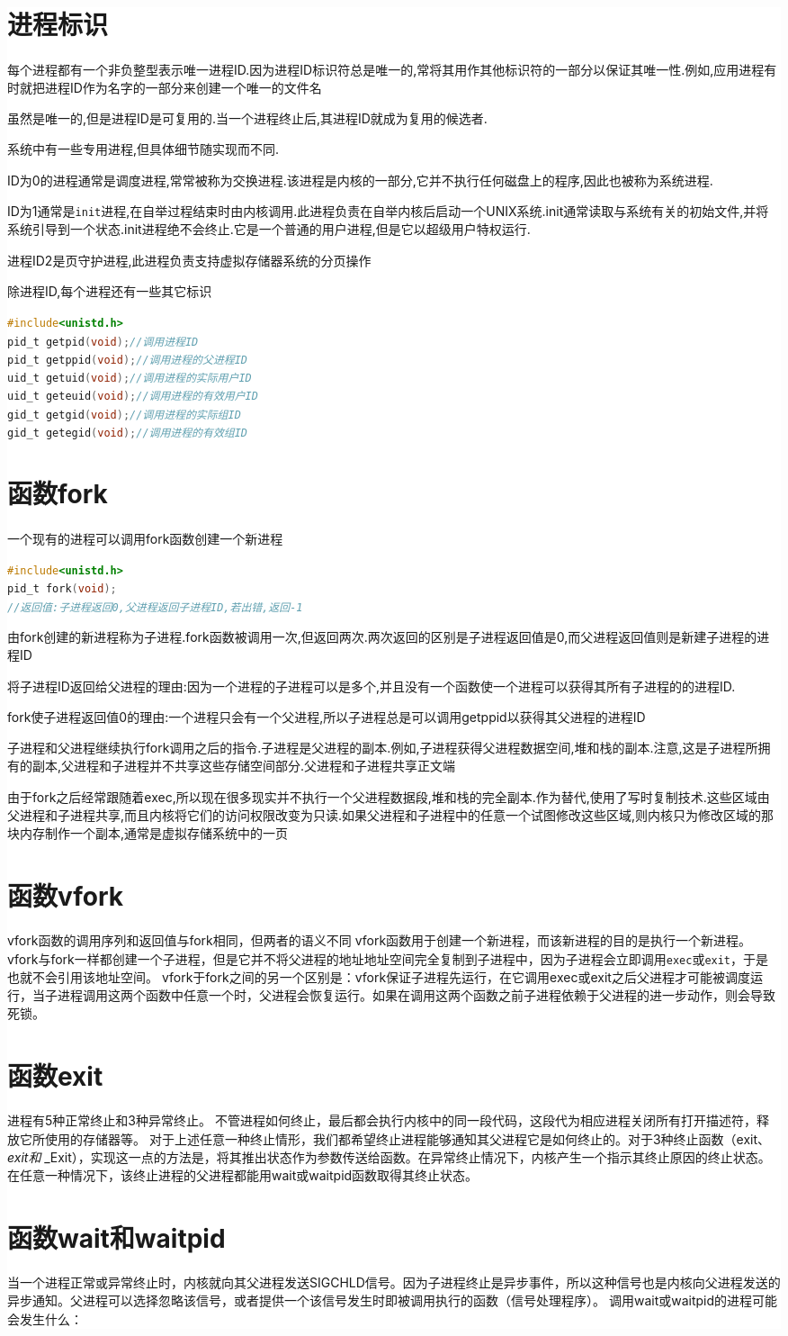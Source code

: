 # 进程标识

每个进程都有一个非负整型表示唯一进程ID.因为进程ID标识符总是唯一的,常将其用作其他标识符的一部分以保证其唯一性.例如,应用进程有时就把进程ID作为名字的一部分来创建一个唯一的文件名

虽然是唯一的,但是进程ID是可复用的.当一个进程终止后,其进程ID就成为复用的候选者.

系统中有一些专用进程,但具体细节随实现而不同.

ID为0的进程通常是调度进程,常常被称为交换进程.该进程是内核的一部分,它并不执行任何磁盘上的程序,因此也被称为系统进程.

ID为1通常是`init`进程,在自举过程结束时由内核调用.此进程负责在自举内核后启动一个UNIX系统.init通常读取与系统有关的初始文件,并将系统引导到一个状态.init进程绝不会终止.它是一个普通的用户进程,但是它以超级用户特权运行.

进程ID2是页守护进程,此进程负责支持虚拟存储器系统的分页操作

除进程ID,每个进程还有一些其它标识

```c
#include<unistd.h>
pid_t getpid(void);//调用进程ID 
pid_t getppid(void);//调用进程的父进程ID
uid_t getuid(void);//调用进程的实际用户ID
uid_t geteuid(void);//调用进程的有效用户ID
gid_t getgid(void);//调用进程的实际组ID
gid_t getegid(void);//调用进程的有效组ID
```

# 函数fork

一个现有的进程可以调用fork函数创建一个新进程

```c
#include<unistd.h>
pid_t fork(void);
//返回值:子进程返回0,父进程返回子进程ID,若出错,返回-1
```

由fork创建的新进程称为子进程.fork函数被调用一次,但返回两次.两次返回的区别是子进程返回值是0,而父进程返回值则是新建子进程的进程ID

将子进程ID返回给父进程的理由:因为一个进程的子进程可以是多个,并且没有一个函数使一个进程可以获得其所有子进程的的进程ID.

fork使子进程返回值0的理由:一个进程只会有一个父进程,所以子进程总是可以调用getppid以获得其父进程的进程ID

子进程和父进程继续执行fork调用之后的指令.子进程是父进程的副本.例如,子进程获得父进程数据空间,堆和栈的副本.注意,这是子进程所拥有的副本,父进程和子进程并不共享这些存储空间部分.父进程和子进程共享正文端

由于fork之后经常跟随着exec,所以现在很多现实并不执行一个父进程数据段,堆和栈的完全副本.作为替代,使用了写时复制技术.这些区域由父进程和子进程共享,而且内核将它们的访问权限改变为只读.如果父进程和子进程中的任意一个试图修改这些区域,则内核只为修改区域的那块内存制作一个副本,通常是虚拟存储系统中的一页

# 函数vfork
vfork函数的调用序列和返回值与fork相同，但两者的语义不同
vfork函数用于创建一个新进程，而该新进程的目的是执行一个新进程。vfork与fork一样都创建一个子进程，但是它并不将父进程的地址地址空间完全复制到子进程中，因为子进程会立即调用`exec`或`exit`，于是也就不会引用该地址空间。
vfork于fork之间的另一个区别是：vfork保证子进程先运行，在它调用exec或exit之后父进程才可能被调度运行，当子进程调用这两个函数中任意一个时，父进程会恢复运行。如果在调用这两个函数之前子进程依赖于父进程的进一步动作，则会导致死锁。
# 函数exit
进程有5种正常终止和3种异常终止。
不管进程如何终止，最后都会执行内核中的同一段代码，这段代为相应进程关闭所有打开描述符，释放它所使用的存储器等。
对于上述任意一种终止情形，我们都希望终止进程能够通知其父进程它是如何终止的。对于3种终止函数（exit、_exit和_ _Exit），实现这一点的方法是，将其推出状态作为参数传送给函数。在异常终止情况下，内核产生一个指示其终止原因的终止状态。在任意一种情况下，该终止进程的父进程都能用wait或waitpid函数取得其终止状态。
# 函数wait和waitpid
当一个进程正常或异常终止时，内核就向其父进程发送SIGCHLD信号。因为子进程终止是异步事件，所以这种信号也是内核向父进程发送的异步通知。父进程可以选择忽略该信号，或者提供一个该信号发生时即被调用执行的函数（信号处理程序）。
调用wait或waitpid的进程可能会发生什么：